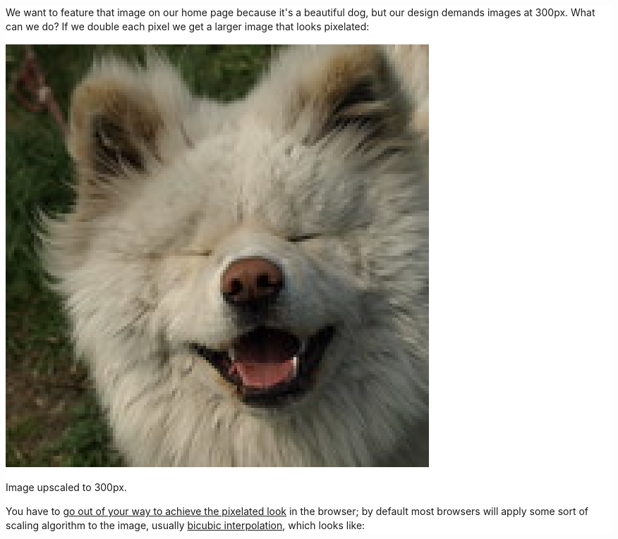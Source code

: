 We want to feature that image on our home page because it's a beautiful dog, but our design demands images at 300px. What can we do? If we double each pixel we get a larger image that looks pixelated:

<div style={{textAlign: "center"}}>

![The cute dog, upscaled to 300px](./images/dog-300-pixelated.png)

</div>
<capt>Image upscaled to 300px.</capt>

You have to [go out of your way to achieve the pixelated look](https://css-tricks.com/keep-pixelated-images-pixelated-as-they-scale/) in the browser; by default most browsers will apply some sort of scaling algorithm to the image, usually [bicubic interpolation](https://en.wikipedia.org/wiki/Bicubic_interpolation), which looks like:

<div style={{ textAlign: "center" }}>
